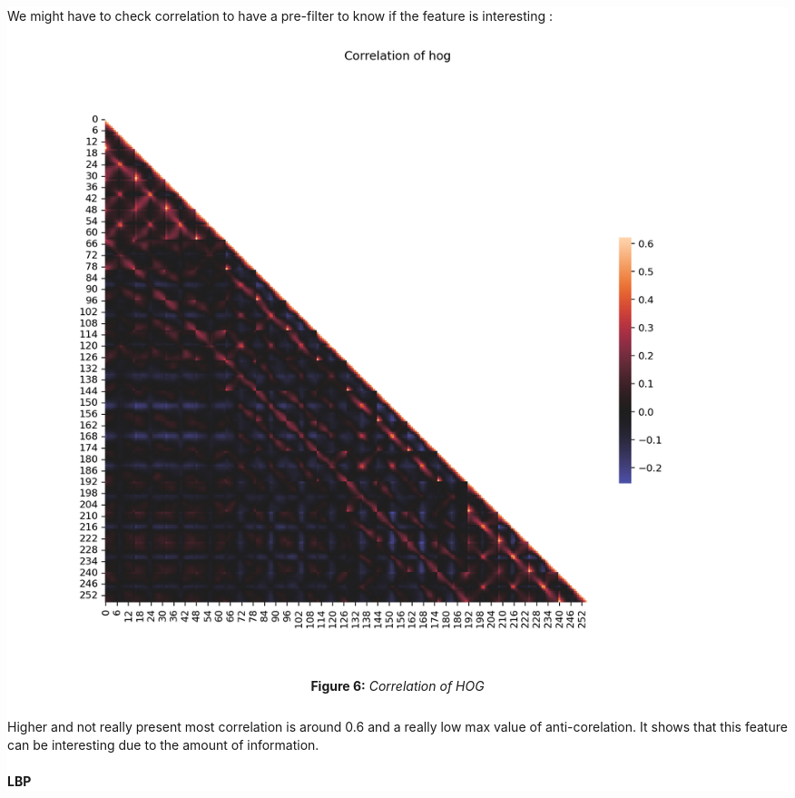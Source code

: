 We might have to check correlation to have a pre-filter to know if the feature is interesting :


<div style="text-align:center;">
  <img src="../reports/figures/corr_hog.png" alt=Yucca>
  <div style="text-align:center; margin-top: -5px; margin-bottom: 25px">
    <span style="font-weight: bold;">Figure 6:</span>
    <span style="font-style: italic;">Correlation of HOG</span>
  </div>
</div>

Higher and not really present most correlation is around 0.6 and a really low max value of anti-corelation.
It shows that this feature can be interesting due to the amount of information.

#### LBP
